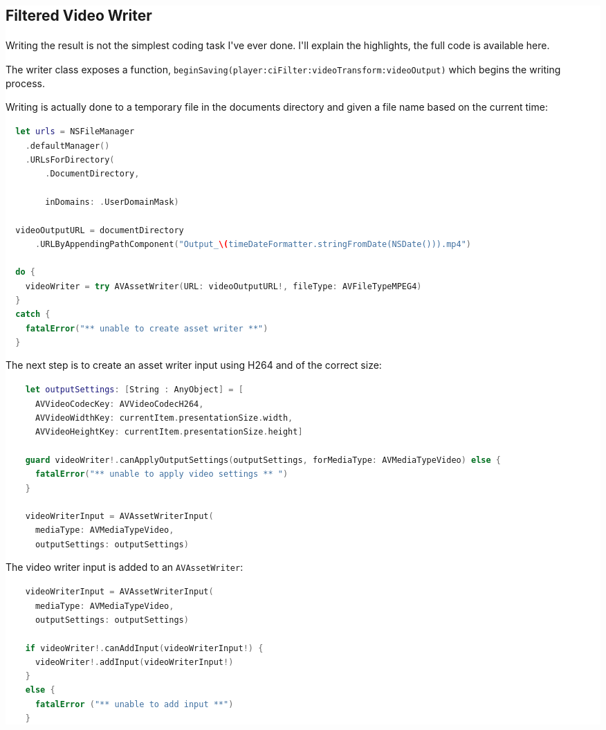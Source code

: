 ## Filtered Video Writer

Writing the result is not the simplest coding task I've ever done. I'll explain the highlights, the full code is available here.

The writer class exposes a function, `beginSaving(player:ciFilter:videoTransform:videoOutput)` which begins the writing process.

Writing is actually done to a temporary file in the documents directory and given a file name based on the current time:

```swift
  let urls = NSFileManager
    .defaultManager()
    .URLsForDirectory(
        .DocumentDirectory,

        inDomains: .UserDomainMask)

  videoOutputURL = documentDirectory
      .URLByAppendingPathComponent("Output_\(timeDateFormatter.stringFromDate(NSDate())).mp4")

  do {
    videoWriter = try AVAssetWriter(URL: videoOutputURL!, fileType: AVFileTypeMPEG4)
  }
  catch {
    fatalError("** unable to create asset writer **")
  }
```

The next step is to create an asset writer input using H264 and of the correct size:

```swift
    let outputSettings: [String : AnyObject] = [
      AVVideoCodecKey: AVVideoCodecH264,
      AVVideoWidthKey: currentItem.presentationSize.width,
      AVVideoHeightKey: currentItem.presentationSize.height]
    
    guard videoWriter!.canApplyOutputSettings(outputSettings, forMediaType: AVMediaTypeVideo) else {
      fatalError("** unable to apply video settings ** ")
    }
    
    videoWriterInput = AVAssetWriterInput(
      mediaType: AVMediaTypeVideo,
      outputSettings: outputSettings)
```      

The video writer input is added to an `AVAssetWriter`:

```swift
    videoWriterInput = AVAssetWriterInput(
      mediaType: AVMediaTypeVideo,
      outputSettings: outputSettings)
    
    if videoWriter!.canAddInput(videoWriterInput!) {
      videoWriter!.addInput(videoWriterInput!)
    }
    else {
      fatalError ("** unable to add input **")
    }
```    
